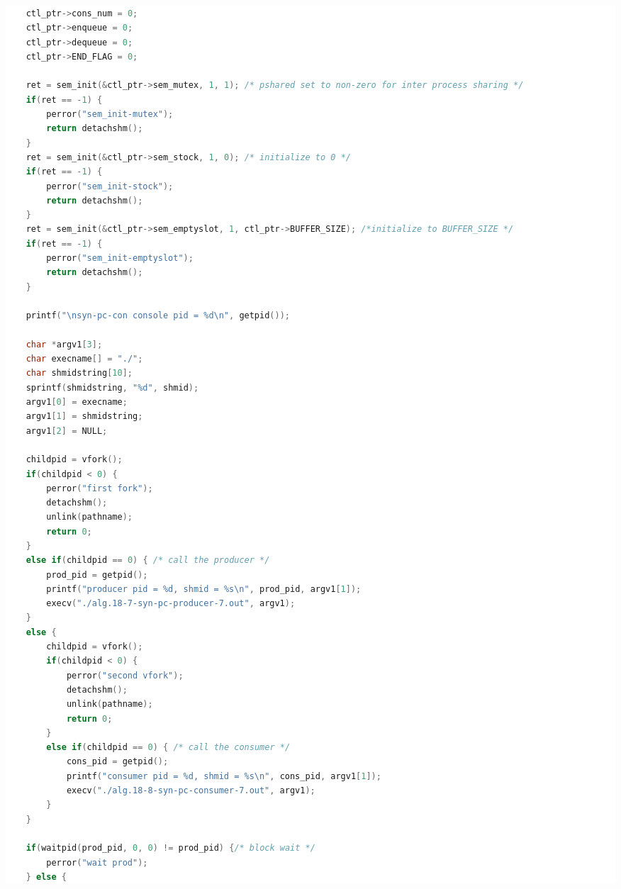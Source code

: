 ```c
    ctl_ptr->cons_num = 0;
    ctl_ptr->enqueue = 0;
    ctl_ptr->dequeue = 0;
    ctl_ptr->END_FLAG = 0;

    ret = sem_init(&ctl_ptr->sem_mutex, 1, 1); /* pshared set to non-zero for inter process sharing */
    if(ret == -1) {
        perror("sem_init-mutex");
        return detachshm();
    }
    ret = sem_init(&ctl_ptr->sem_stock, 1, 0); /* initialize to 0 */
    if(ret == -1) {
        perror("sem_init-stock");
        return detachshm();
    }
    ret = sem_init(&ctl_ptr->sem_emptyslot, 1, ctl_ptr->BUFFER_SIZE); /*initialize to BUFFER_SIZE */
    if(ret == -1) {
        perror("sem_init-emptyslot");
        return detachshm();
    }

    printf("\nsyn-pc-con console pid = %d\n", getpid());

    char *argv1[3];
    char execname[] = "./";
    char shmidstring[10];
    sprintf(shmidstring, "%d", shmid);
    argv1[0] = execname;
    argv1[1] = shmidstring;
    argv1[2] = NULL;
        
    childpid = vfork();
    if(childpid < 0) {
        perror("first fork");
        detachshm();
        unlink(pathname);
        return 0;
    } 
    else if(childpid == 0) { /* call the producer */ 
        prod_pid = getpid();
        printf("producer pid = %d, shmid = %s\n", prod_pid, argv1[1]);
        execv("./alg.18-7-syn-pc-producer-7.out", argv1);
    }
    else {
        childpid = vfork();
        if(childpid < 0) {
            perror("second vfork");
            detachshm();
            unlink(pathname);
            return 0;
        } 
        else if(childpid == 0) { /* call the consumer */
            cons_pid = getpid();
            printf("consumer pid = %d, shmid = %s\n", cons_pid, argv1[1]);
            execv("./alg.18-8-syn-pc-consumer-7.out", argv1);
        }
    }

    if(waitpid(prod_pid, 0, 0) != prod_pid) {/* block wait */
        perror("wait prod");
    } else {
```